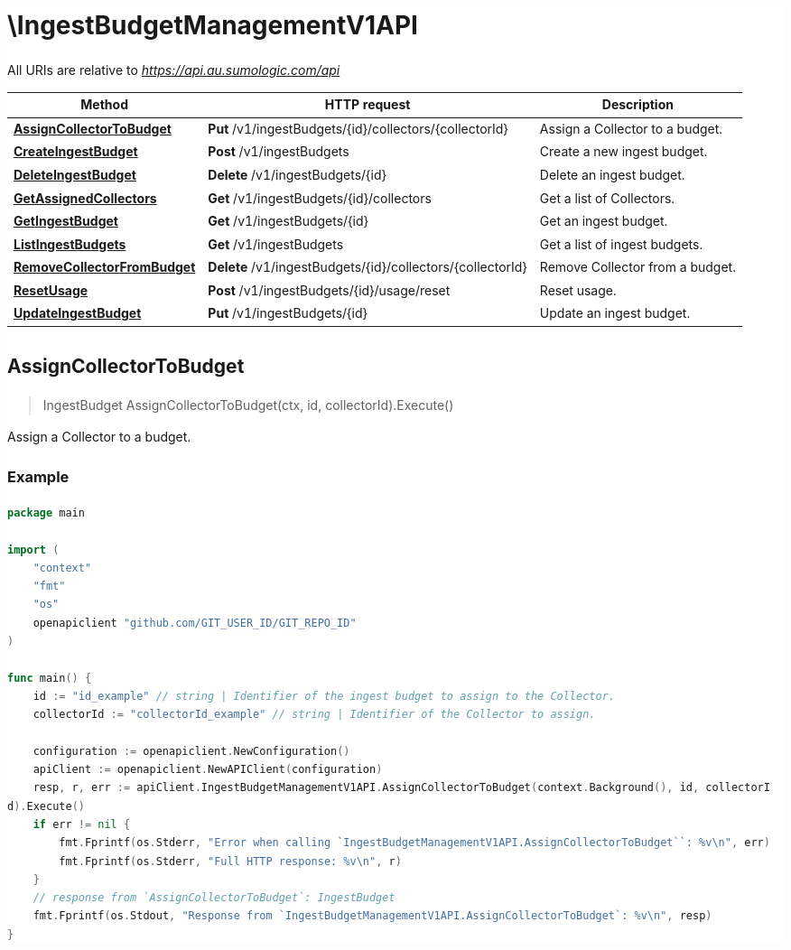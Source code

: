 # \IngestBudgetManagementV1API

All URIs are relative to *https://api.au.sumologic.com/api*

Method | HTTP request | Description
------------- | ------------- | -------------
[**AssignCollectorToBudget**](IngestBudgetManagementV1API.md#AssignCollectorToBudget) | **Put** /v1/ingestBudgets/{id}/collectors/{collectorId} | Assign a Collector to a budget.
[**CreateIngestBudget**](IngestBudgetManagementV1API.md#CreateIngestBudget) | **Post** /v1/ingestBudgets | Create a new ingest budget.
[**DeleteIngestBudget**](IngestBudgetManagementV1API.md#DeleteIngestBudget) | **Delete** /v1/ingestBudgets/{id} | Delete an ingest budget.
[**GetAssignedCollectors**](IngestBudgetManagementV1API.md#GetAssignedCollectors) | **Get** /v1/ingestBudgets/{id}/collectors | Get a list of Collectors.
[**GetIngestBudget**](IngestBudgetManagementV1API.md#GetIngestBudget) | **Get** /v1/ingestBudgets/{id} | Get an ingest budget.
[**ListIngestBudgets**](IngestBudgetManagementV1API.md#ListIngestBudgets) | **Get** /v1/ingestBudgets | Get a list of ingest budgets.
[**RemoveCollectorFromBudget**](IngestBudgetManagementV1API.md#RemoveCollectorFromBudget) | **Delete** /v1/ingestBudgets/{id}/collectors/{collectorId} | Remove Collector from a budget.
[**ResetUsage**](IngestBudgetManagementV1API.md#ResetUsage) | **Post** /v1/ingestBudgets/{id}/usage/reset | Reset usage.
[**UpdateIngestBudget**](IngestBudgetManagementV1API.md#UpdateIngestBudget) | **Put** /v1/ingestBudgets/{id} | Update an ingest budget.



## AssignCollectorToBudget

> IngestBudget AssignCollectorToBudget(ctx, id, collectorId).Execute()

Assign a Collector to a budget.



### Example

```go
package main

import (
    "context"
    "fmt"
    "os"
    openapiclient "github.com/GIT_USER_ID/GIT_REPO_ID"
)

func main() {
    id := "id_example" // string | Identifier of the ingest budget to assign to the Collector.
    collectorId := "collectorId_example" // string | Identifier of the Collector to assign.

    configuration := openapiclient.NewConfiguration()
    apiClient := openapiclient.NewAPIClient(configuration)
    resp, r, err := apiClient.IngestBudgetManagementV1API.AssignCollectorToBudget(context.Background(), id, collectorId).Execute()
    if err != nil {
        fmt.Fprintf(os.Stderr, "Error when calling `IngestBudgetManagementV1API.AssignCollectorToBudget``: %v\n", err)
        fmt.Fprintf(os.Stderr, "Full HTTP response: %v\n", r)
    }
    // response from `AssignCollectorToBudget`: IngestBudget
    fmt.Fprintf(os.Stdout, "Response from `IngestBudgetManagementV1API.AssignCollectorToBudget`: %v\n", resp)
}
```
